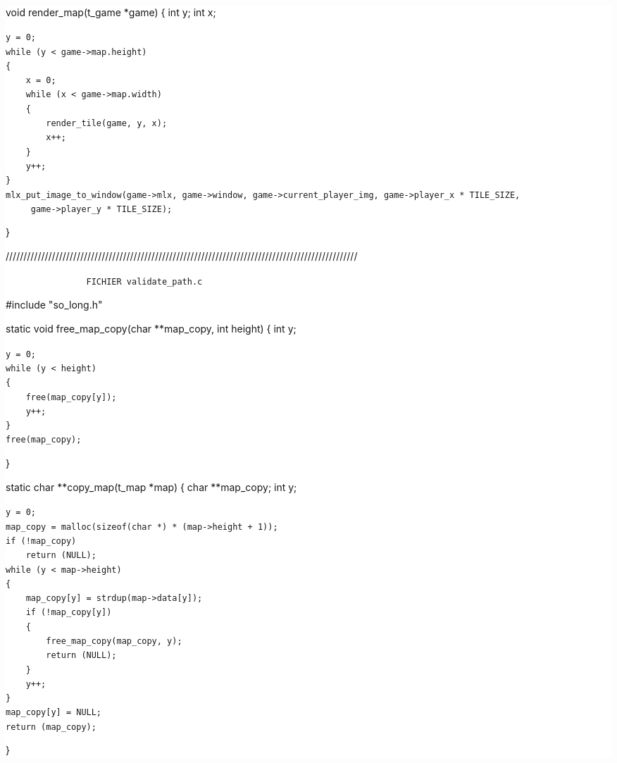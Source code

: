void	render_map(t_game *game)
{
	int	y;
	int	x;

	y = 0;
	while (y < game->map.height)
	{
		x = 0;
		while (x < game->map.width)
		{
			render_tile(game, y, x);
			x++;
		}
		y++;
	}
	mlx_put_image_to_window(game->mlx, game->window, game->current_player_img, game->player_x * TILE_SIZE,
		 game->player_y * TILE_SIZE);
}

///////////////////////////////////////////////////////////////////////////////////////////////////

					FICHIER validate_path.c

#include "so_long.h"

static void free_map_copy(char **map_copy, int height)
{
	int y;

	y = 0;
	while (y < height)
	{
		free(map_copy[y]);
		y++;
	}
	free(map_copy);
}

static char **copy_map(t_map *map)
{
	char **map_copy;
	int y;

	y = 0;
	map_copy = malloc(sizeof(char *) * (map->height + 1));
	if (!map_copy)
		return (NULL);
	while (y < map->height)
	{
		map_copy[y] = strdup(map->data[y]);
		if (!map_copy[y])
		{
			free_map_copy(map_copy, y);
			return (NULL);
		}
		y++;
	}
	map_copy[y] = NULL;
	return (map_copy);
}

